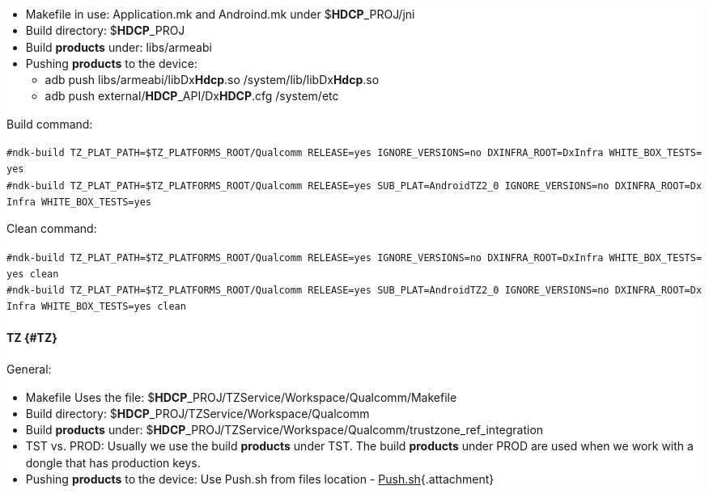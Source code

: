 -   Makefile in use: Application.mk and Androind.mk under
    \$**HDCP**\_PROJ/jni <span id="line-8" class="anchor"></span>
-   Build directory: \$**HDCP**\_PROJ <span id="line-9"
    class="anchor"></span>
-   Build **products** under: libs/armeabi <span id="line-10"
    class="anchor"></span>
-   Pushing **products** to the device: <span id="line-11"
    class="anchor"></span>
    -   adb push libs/armeabi/libDx**Hdcp**.so
        /system/lib/libDx**Hdcp**.so <span id="line-12"
        class="anchor"></span>
    -   adb push external/**HDCP**\_API/Dx**HDCP**.cfg /system/etc <span
        id="line-13" class="anchor"></span><span id="line-14"
        class="anchor"></span>

<span class="u">Build command</span>: <span id="line-15"
class="anchor"></span><span id="line-16" class="anchor"></span>

<span id="line-17" class="anchor"></span><span id="line-18"
class="anchor"></span><span id="line-19" class="anchor"></span>

    #ndk-build TZ_PLAT_PATH=$TZ_PLATFORMS_ROOT/Qualcomm RELEASE=yes IGNORE_VERSIONS=no DXINFRA_ROOT=DxInfra WHITE_BOX_TESTS=yes
    #ndk-build TZ_PLAT_PATH=$TZ_PLATFORMS_ROOT/Qualcomm RELEASE=yes SUB_PLAT=AndroidTZ2_0 IGNORE_VERSIONS=no DXINFRA_ROOT=DxInfra WHITE_BOX_TESTS=yes

<span id="line-20" class="anchor"></span>
<span class="u">Clean command</span>: <span id="line-21"
class="anchor"></span><span id="line-22" class="anchor"></span>

<span id="line-23" class="anchor"></span><span id="line-24"
class="anchor"></span><span id="line-25" class="anchor"></span>

    #ndk-build TZ_PLAT_PATH=$TZ_PLATFORMS_ROOT/Qualcomm RELEASE=yes IGNORE_VERSIONS=no DXINFRA_ROOT=DxInfra WHITE_BOX_TESTS=yes clean
    #ndk-build TZ_PLAT_PATH=$TZ_PLATFORMS_ROOT/Qualcomm RELEASE=yes SUB_PLAT=AndroidTZ2_0 IGNORE_VERSIONS=no DXINFRA_ROOT=DxInfra WHITE_BOX_TESTS=yes clean

<span id="line-26" class="anchor"></span>

#### TZ {#TZ}

<span id="line-27" class="anchor"></span>
<span class="u">General</span>: <span id="line-28"
class="anchor"></span><span id="line-29" class="anchor"></span>

-   Makefile Uses the file:
    \$**HDCP**\_PROJ/TZService/Workspace/Qualcomm/Makefile <span
    id="line-30" class="anchor"></span>
-   Build directory: \$**HDCP**\_PROJ/TZService/Workspace/Qualcomm <span
    id="line-31" class="anchor"></span>
-   Build **products** under:
    \$**HDCP**\_PROJ/TZService/Workspace/Qualcomm/trustzone\_ref\_integration
    <span id="line-32" class="anchor"></span>
-   TST vs. PROD: Usually we use the build **products** under TST. The
    build **products** under PROD are used when we work with a dongle
    that has production keys. <span id="line-33" class="anchor"></span>
-   Pushing **products** to the device: Use Push.sh from files
    location -
    [Push.sh](/CP/PRODUCTS/HA/KB/HDCP_Ref_Guide?action=AttachFile&do=view&target=Push.sh){.attachment}
    <span id="line-34" class="anchor"></span><span id="line-35"
    class="anchor"></span>
